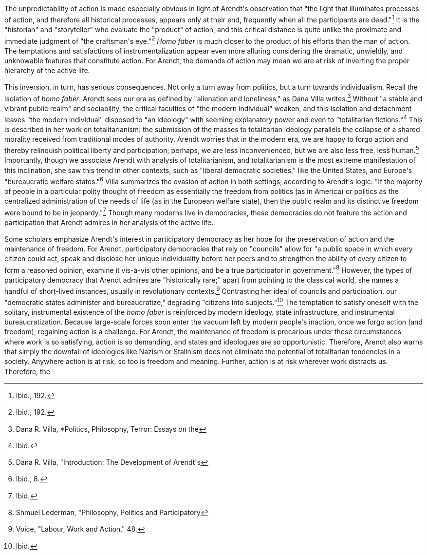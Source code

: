 The unpredictability of action is made especially obvious in light of
Arendt's observation that "the light that illuminates processes of
action, and therefore all historical processes, appears only at their
end, frequently when all the participants are dead."[^101] It is the
"historian" and "storyteller" who evaluate the "product" of action, and
this critical distance is quite unlike the proximate and immediate
judgment of "the craftsman's eye."[^102] *Homo faber* is much closer to
the product of his efforts than the man of action. The temptations and
satisfactions of instrumentalization appear even more alluring
considering the dramatic, unwieldly, and unknowable features that
constitute action. For Arendt, the demands of action may mean we are at
risk of inverting the proper hierarchy of the active life.

This inversion, in turn, has serious consequences. Not only a turn away
from politics, but a turn towards individualism. Recall the isolation of
*homo faber*. Arendt sees our era as defined by "alienation and
loneliness," as Dana Villa writes.[^103] Without "a stable and vibrant
public realm" and sociability, the critical faculties of "the modern
individual" weaken, and this isolation and detachment leaves "the modern
individual" disposed to "an ideology" with seeming explanatory power and
even to "totalitarian fictions."[^104] This is described in her work on
totalitarianism: the submission of the masses to totalitarian ideology
parallels the collapse of a shared morality received from traditional
modes of authority. Arendt worries that in the modern era, we are happy
to forgo action and thereby relinquish political liberty and
participation; perhaps, we are less inconvenienced, but we are also less
free, less human.[^105] Importantly, though we associate Arendt with
analysis of totalitarianism, and totalitarianism is the most extreme
manifestation of this inclination, she saw this trend in other contexts,
such as "liberal democratic societies," like the United States, and
Europe's "bureaucratic welfare states."[^106] Villa summarizes the
evasion of action in both settings, according to Arendt's logic: "If the
majority of people in a particular polity thought of freedom as
essentially the freedom from politics (as in America) or politics as the
centralized administration of the needs of life (as in the European
welfare state), then the public realm and its distinctive freedom were
bound to be in jeopardy."[^107] Though many moderns live in democracies,
these democracies do not feature the action and participation that
Arendt admires in her analysis of the active life.

Some scholars emphasize Arendt's interest in participatory democracy as
her hope for the preservation of action and the maintenance of freedom.
For Arendt, participatory democracies that rely on "councils" allow for
"a public space in which every citizen could act, speak and disclose her
unique individuality before her peers and to strengthen the ability of
every citizen to form a reasoned opinion, examine it vis-à-vis other
opinions, and be a true participator in government."[^108] However, the
types of participatory democracy that Arendt admires are "historically
rare;" apart from pointing to the classical world, she names a handful
of short-lived instances, usually in revolutionary contexts.[^109]
Contrasting her ideal of councils and participation, our "democratic
states administer and bureaucratize," degrading "citizens into
subjects."[^110] The temptation to satisfy oneself with the solitary,
instrumental existence of the *homo faber* is reinforced by modern
ideology, state infrastructure, and instrumental bureaucratization.
Because large-scale forces soon enter the vacuum left by modern people's
inaction, once we forgo action (and freedom), regaining action is a
challenge. For Arendt, the maintenance of freedom is precarious under
these circumstances where work is so satisfying, action is so demanding,
and states and ideologues are so opportunistic. Therefore, Arendt also
warns that simply the downfall of ideologies like Nazism or Stalinism
does not eliminate the potential of totalitarian tendencies in a
society. Anywhere action is at risk, so too is freedom and meaning.
Further, action is at risk wherever work distracts us. Therefore, the

[^1]: Philip Walsh, "The Human Condition as Social Ontology: Hannah
[^2]: Samantha Rose Hill, *Hannah Arendt* (London: Reaktion Books,
[^3]: For feminist critique: Seyla Benhabib, "Feminist Theory and Hannah
[^4]: Hill, *Hannah Arendt*, 8.
[^5]: Arendt quoted in: Sylvie Courtine-Denamy, *Three Women in Dark
[^6]: Dana Villa, *Hannah Arendt: A Very Short Introduction* (Oxford:
[^7]: Ibid.
[^8]: Hill, *Hannah Arendt*, 8.
[^9]: Ibid., 8.
[^10]: Villa, *Arendt*, 8.
[^11]: Hill, *Hannah Arendt*, 8.
[^12]: Hannah Arendt, *The Human Condition* (Chicago: University of
[^13]: Paul Voice, "Labour, Work and Action," in *Hannah Arendt: Key
[^14]: Arendt, *The Human Condition*, 14.
[^15]: Ibid.
[^16]: Ibid., 14--15.
[^17]: Ibid., 15.
[^18]: Ibid., 17.
[^19]: Ibid., 15.
[^20]: Ibid., 16.
[^21]: Ibid., 17.
[^22]: Ibid., 17.
[^23]: Ibid.
[^24]: Ibid.
[^25]: Ibid., 7.
[^26]: Ibid., 7.
[^27]: Ibid., 87.
[^28]: Ibid., 87.
[^29]: Ibid., 96.
[^30]: Ibid.
[^31]: Ibid., 7.
[^32]: Ibid.
[^33]: Ibid.
[^34]: Ibid., 136.
[^35]: Ibid., 136.
[^36]: Ibid., 136--37.
[^37]: Ibid., 139.
[^38]: Ibid.
[^39]: Ibid., 140.
[^40]: Ibid., 140--41.
[^41]: Ibid., 141.
[^42]: Ibid., 143.
[^43]: Ibid.
[^44]: Ibid.
[^45]: Winham looks to Hegel: Ilya Winham, "Rereading Hannah Arendt's
[^46]: Arendt, *The Human Condition*, 7.
[^47]: Ibid.
[^48]: Ibid., 8.
[^49]: Ibid., 8--9.
[^50]: Ibid., 9.
[^51]: Ibid.
[^52]: Ibid., 176.
[^53]: Ibid., 176.
[^54]: Ibid., 176.
[^55]: Ibid., 176.
[^56]: Ibid., 177.
[^57]: Ibid., 178.
[^58]: Ibid., 188.
[^59]: Ibid., 176--77.
[^60]: Voice, "Labour, Work and Action," 47.
[^61]: George Kateb, "Political Action: Its Nature and Advantages," in
[^62]: Ibid., 133--34.
[^63]: Jerome Kohn, "Freedom: The Priority of the Political," in *The
[^64]: Voice, "Labour, Work and Action," 47.
[^65]: Ibid.
[^66]: Ibid., 47.
[^67]: Kohn, "Freedom: The Priority of the Political," 124.
[^68]: Arendt, *The Human Condition*, 8.
[^69]: Ibid.
[^70]: Ibid.
[^71]: Ibid., 8.
[^72]: Kohn, "Freedom: The Priority of the Political," 126--27.
[^73]: Arendt, *The Human Condition*, 17.
[^74]: Voice, "Labour, Work and Action," 36.
[^75]: Arendt, *The Human Condition*, 144.
[^76]: Ibid., 144.
[^77]: Ibid., 144.
[^78]: Ibid., 144.
[^79]: Ibid., 153.
[^80]: Ibid.
[^81]: Ibid.
[^82]: Ibid.
[^83]: Ibid., 153.
[^84]: Ibid., 154--55.
[^85]: Ibid., 155.
[^86]: Ibid., 155.
[^87]: Ibid., 155.
[^88]: Ibid., 155.
[^89]: Ibid., 155.
[^90]: Ibid.
[^91]: Ibid., 156.
[^92]: Ibid., 157.
[^93]: Ibid., 190.
[^94]: Ibid., 190.
[^95]: Ibid., 190.
[^96]: Ibid., 190.
[^97]: Ibid.
[^98]: Ibid., 191.
[^99]: Ibid.
[^100]: Ibid.
[^101]: Ibid., 192.
[^102]: Ibid., 192.
[^103]: Dana R. Villa, *Politics, Philosophy, Terror: Essays on the
[^104]: Ibid.
[^105]: Dana R. Villa, "Introduction: The Development of Arendt's
[^106]: Ibid., 8.
[^107]: Ibid.
[^108]: Shmuel Lederman, "Philosophy, Politics and Participatory
[^109]: Voice, "Labour, Work and Action," 48.
[^110]: Ibid.
[^111]: Jeffrey C. Isaac, "Situating Hannah Arendt on Action and
[^112]: Villa, *Arendt*, 16--17.
[^113]: Hans Morgenthau, "Hannah Arendt on Totalitarianism and
[^114]: Ibid.
[^115]: Hannah Arendt, *Origins Of Totalitarianism* (London: Penguin,
[^116]: Ibid., 605.
[^117]: Morgenthau, "Totalitarianism and Democracy," 127.
[^118]: Villa, *Politics, Philosophy, Terror*, 13.
[^119]: Ibid., 13, 23, 25, 27.
[^120]: Ibid., 28--29.
[^121]: Arendt, *Origins Of Totalitarianism*, 599.
[^122]: Ibid.
[^123]: Villa, *Arendt*, 100.
[^124]: Ibid., 98.
[^125]: Hannah Arendt, *Eichmann in Jerusalem: A Report on the Banality
[^126]: Ibid., 286--87.
[^127]: Ibid., 286.
[^128]: Villa, *Politics, Philosophy, Terror*, 52.
[^129]: Ibid.
[^130]: Ibid., 187.
[^131]: Villa, *Arendt*, 74.
[^132]: Hannah Arendt, *On Revolution* (London: Penguin, 2006), 25.
[^133]: Albrecht Wellmer, "Arendt on Revolution," in *The Cambridge
[^134]: Ibid.
[^135]: Ibid., 222.
[^136]: Ibid.
[^137]: Hannah Arendt, *The Life Of The Mind*, ed. Mary McCarthy (New
[^138]: Villa, "Introduction: The Development of Arendt's Political
[^139]: Ibid.
[^140]: Arendt, *The Human Condition*, 192.